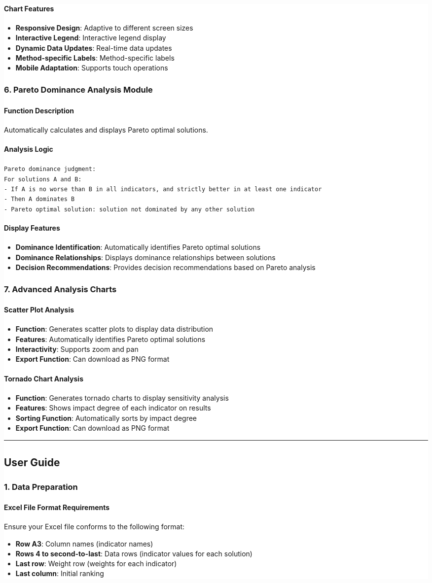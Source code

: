 #### Chart Features
- **Responsive Design**: Adaptive to different screen sizes
- **Interactive Legend**: Interactive legend display
- **Dynamic Data Updates**: Real-time data updates
- **Method-specific Labels**: Method-specific labels
- **Mobile Adaptation**: Supports touch operations

### 6. Pareto Dominance Analysis Module

#### Function Description
Automatically calculates and displays Pareto optimal solutions.

#### Analysis Logic
```
Pareto dominance judgment:
For solutions A and B:
- If A is no worse than B in all indicators, and strictly better in at least one indicator
- Then A dominates B
- Pareto optimal solution: solution not dominated by any other solution
```

#### Display Features
- **Dominance Identification**: Automatically identifies Pareto optimal solutions
- **Dominance Relationships**: Displays dominance relationships between solutions
- **Decision Recommendations**: Provides decision recommendations based on Pareto analysis

### 7. Advanced Analysis Charts

#### Scatter Plot Analysis
- **Function**: Generates scatter plots to display data distribution
- **Features**: Automatically identifies Pareto optimal solutions
- **Interactivity**: Supports zoom and pan
- **Export Function**: Can download as PNG format

#### Tornado Chart Analysis
- **Function**: Generates tornado charts to display sensitivity analysis
- **Features**: Shows impact degree of each indicator on results
- **Sorting Function**: Automatically sorts by impact degree
- **Export Function**: Can download as PNG format

---

## User Guide

### 1. Data Preparation

#### Excel File Format Requirements
Ensure your Excel file conforms to the following format:
- **Row A3**: Column names (indicator names)
- **Rows 4 to second-to-last**: Data rows (indicator values for each solution)
- **Last row**: Weight row (weights for each indicator)
- **Last column**: Initial ranking
